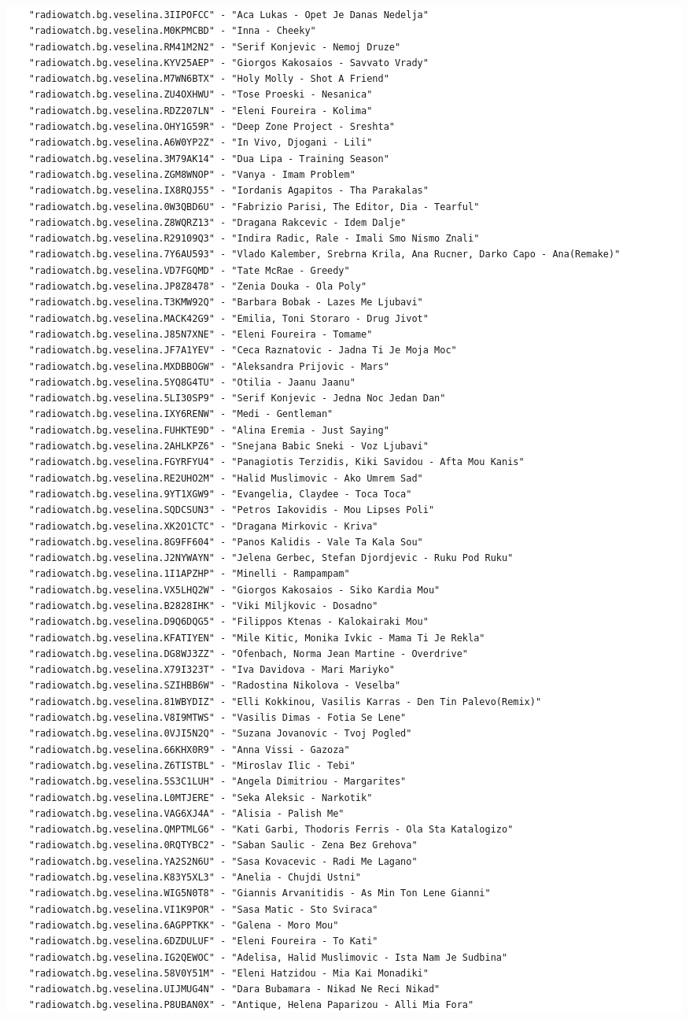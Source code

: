         "radiowatch.bg.veselina.3IIPOFCC" - "Aca Lukas - Opet Je Danas Nedelja"
        "radiowatch.bg.veselina.M0KPMCBD" - "Inna - Cheeky"
        "radiowatch.bg.veselina.RM41M2N2" - "Serif Konjevic - Nemoj Druze"
        "radiowatch.bg.veselina.KYV25AEP" - "Giorgos Kakosaios - Savvato Vrady"
        "radiowatch.bg.veselina.M7WN6BTX" - "Holy Molly - Shot A Friend"
        "radiowatch.bg.veselina.ZU4OXHWU" - "Tose Proeski - Nesanica"
        "radiowatch.bg.veselina.RDZ207LN" - "Eleni Foureira - Kolima"
        "radiowatch.bg.veselina.OHY1G59R" - "Deep Zone Project - Sreshta"
        "radiowatch.bg.veselina.A6W0YP2Z" - "In Vivo, Djogani - Lili"
        "radiowatch.bg.veselina.3M79AK14" - "Dua Lipa - Training Season"
        "radiowatch.bg.veselina.ZGM8WNOP" - "Vanya - Imam Problem"
        "radiowatch.bg.veselina.IX8RQJ55" - "Iordanis Agapitos - Tha Parakalas"
        "radiowatch.bg.veselina.0W3QBD6U" - "Fabrizio Parisi, The Editor, Dia - Tearful"
        "radiowatch.bg.veselina.Z8WQRZ13" - "Dragana Rakcevic - Idem Dalje"
        "radiowatch.bg.veselina.R29109Q3" - "Indira Radic, Rale - Imali Smo Nismo Znali"
        "radiowatch.bg.veselina.7Y6AU593" - "Vlado Kalember, Srebrna Krila, Ana Rucner, Darko Capo - Ana(Remake)"
        "radiowatch.bg.veselina.VD7FGQMD" - "Tate McRae - Greedy"
        "radiowatch.bg.veselina.JP8Z8478" - "Zenia Douka - Ola Poly"
        "radiowatch.bg.veselina.T3KMW92Q" - "Barbara Bobak - Lazes Me Ljubavi"
        "radiowatch.bg.veselina.MACK42G9" - "Emilia, Toni Storaro - Drug Jivot"
        "radiowatch.bg.veselina.J85N7XNE" - "Eleni Foureira - Tomame"
        "radiowatch.bg.veselina.JF7A1YEV" - "Ceca Raznatovic - Jadna Ti Je Moja Moc"
        "radiowatch.bg.veselina.MXDBBOGW" - "Aleksandra Prijovic - Mars"
        "radiowatch.bg.veselina.5YQ8G4TU" - "Otilia - Jaanu Jaanu"
        "radiowatch.bg.veselina.5LI30SP9" - "Serif Konjevic - Jedna Noc Jedan Dan"
        "radiowatch.bg.veselina.IXY6RENW" - "Medi - Gentleman"
        "radiowatch.bg.veselina.FUHKTE9D" - "Alina Eremia - Just Saying"
        "radiowatch.bg.veselina.2AHLKPZ6" - "Snejana Babic Sneki - Voz Ljubavi"
        "radiowatch.bg.veselina.FGYRFYU4" - "Panagiotis Terzidis, Kiki Savidou - Afta Mou Kanis"
        "radiowatch.bg.veselina.RE2UHO2M" - "Halid Muslimovic - Ako Umrem Sad"
        "radiowatch.bg.veselina.9YT1XGW9" - "Evangelia, Claydee - Toca Toca"
        "radiowatch.bg.veselina.SQDCSUN3" - "Petros Iakovidis - Mou Lipses Poli"
        "radiowatch.bg.veselina.XK2O1CTC" - "Dragana Mirkovic - Kriva"
        "radiowatch.bg.veselina.8G9FF604" - "Panos Kalidis - Vale Ta Kala Sou"
        "radiowatch.bg.veselina.J2NYWAYN" - "Jelena Gerbec, Stefan Djordjevic - Ruku Pod Ruku"
        "radiowatch.bg.veselina.1I1APZHP" - "Minelli - Rampampam"
        "radiowatch.bg.veselina.VX5LHQ2W" - "Giorgos Kakosaios - Siko Kardia Mou"
        "radiowatch.bg.veselina.B2828IHK" - "Viki Miljkovic - Dosadno"
        "radiowatch.bg.veselina.D9Q6DQG5" - "Filippos Ktenas - Kalokairaki Mou"
        "radiowatch.bg.veselina.KFATIYEN" - "Mile Kitic, Monika Ivkic - Mama Ti Je Rekla"
        "radiowatch.bg.veselina.DG8WJ3ZZ" - "Ofenbach, Norma Jean Martine - Overdrive"
        "radiowatch.bg.veselina.X79I323T" - "Iva Davidova - Mari Mariyko"
        "radiowatch.bg.veselina.SZIHBB6W" - "Radostina Nikolova - Veselba"
        "radiowatch.bg.veselina.81WBYDIZ" - "Elli Kokkinou, Vasilis Karras - Den Tin Palevo(Remix)"
        "radiowatch.bg.veselina.V8I9MTWS" - "Vasilis Dimas - Fotia Se Lene"
        "radiowatch.bg.veselina.0VJI5N2Q" - "Suzana Jovanovic - Tvoj Pogled"
        "radiowatch.bg.veselina.66KHX0R9" - "Anna Vissi - Gazoza"
        "radiowatch.bg.veselina.Z6TISTBL" - "Miroslav Ilic - Tebi"
        "radiowatch.bg.veselina.5S3C1LUH" - "Angela Dimitriou - Margarites"
        "radiowatch.bg.veselina.L0MTJERE" - "Seka Aleksic - Narkotik"
        "radiowatch.bg.veselina.VAG6XJ4A" - "Alisia - Palish Me"
        "radiowatch.bg.veselina.QMPTMLG6" - "Kati Garbi, Thodoris Ferris - Ola Sta Katalogizo"
        "radiowatch.bg.veselina.0RQTYBC2" - "Saban Saulic - Zena Bez Grehova"
        "radiowatch.bg.veselina.YA2S2N6U" - "Sasa Kovacevic - Radi Me Lagano"
        "radiowatch.bg.veselina.K83Y5XL3" - "Anelia - Chujdi Ustni"
        "radiowatch.bg.veselina.WIG5N0T8" - "Giannis Arvanitidis - As Min Ton Lene Gianni"
        "radiowatch.bg.veselina.VI1K9POR" - "Sasa Matic - Sto Sviraca"
        "radiowatch.bg.veselina.6AGPPTKK" - "Galena - Moro Mou"
        "radiowatch.bg.veselina.6DZDULUF" - "Eleni Foureira - To Kati"
        "radiowatch.bg.veselina.IG2QEWOC" - "Adelisa, Halid Muslimovic - Ista Nam Je Sudbina"
        "radiowatch.bg.veselina.58V0Y51M" - "Eleni Hatzidou - Mia Kai Monadiki"
        "radiowatch.bg.veselina.UIJMUG4N" - "Dara Bubamara - Nikad Ne Reci Nikad"
        "radiowatch.bg.veselina.P8UBAN0X" - "Antique, Helena Paparizou - Alli Mia Fora"
